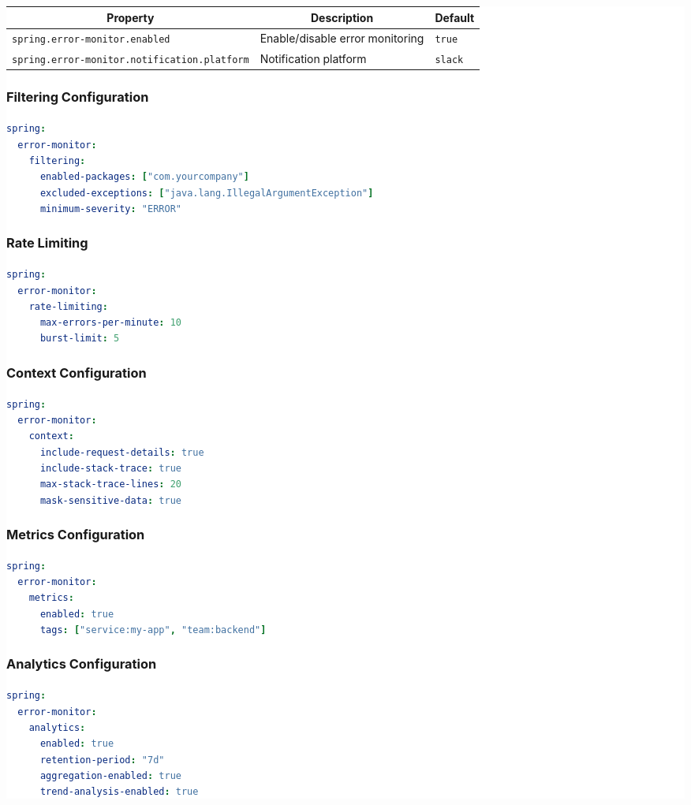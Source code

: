 | Property | Description | Default |
|----------|-------------|---------|
| `spring.error-monitor.enabled` | Enable/disable error monitoring | `true` |
| `spring.error-monitor.notification.platform` | Notification platform | `slack` |

### Filtering Configuration

```yaml
spring:
  error-monitor:
    filtering:
      enabled-packages: ["com.yourcompany"]
      excluded-exceptions: ["java.lang.IllegalArgumentException"]
      minimum-severity: "ERROR"
```

### Rate Limiting

```yaml
spring:
  error-monitor:
    rate-limiting:
      max-errors-per-minute: 10
      burst-limit: 5
```

### Context Configuration

```yaml
spring:
  error-monitor:
    context:
      include-request-details: true
      include-stack-trace: true
      max-stack-trace-lines: 20
      mask-sensitive-data: true
```

### Metrics Configuration

```yaml
spring:
  error-monitor:
    metrics:
      enabled: true
      tags: ["service:my-app", "team:backend"]
```

### Analytics Configuration

```yaml
spring:
  error-monitor:
    analytics:
      enabled: true
      retention-period: "7d"
      aggregation-enabled: true
      trend-analysis-enabled: true
```
